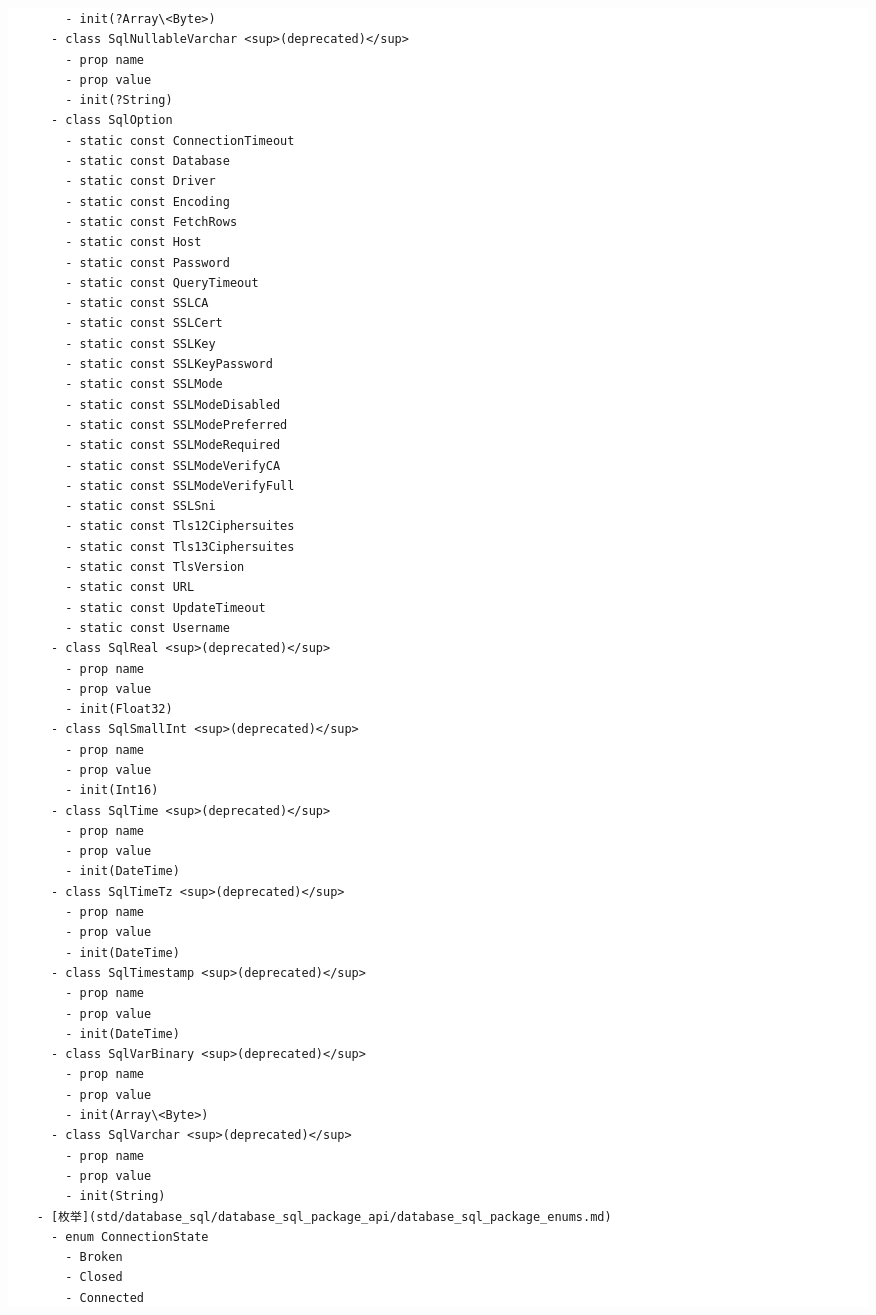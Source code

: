             - init(?Array\<Byte>)
          - class SqlNullableVarchar <sup>(deprecated)</sup>
            - prop name
            - prop value
            - init(?String)
          - class SqlOption
            - static const ConnectionTimeout
            - static const Database
            - static const Driver
            - static const Encoding
            - static const FetchRows
            - static const Host
            - static const Password
            - static const QueryTimeout
            - static const SSLCA
            - static const SSLCert
            - static const SSLKey
            - static const SSLKeyPassword
            - static const SSLMode
            - static const SSLModeDisabled
            - static const SSLModePreferred
            - static const SSLModeRequired
            - static const SSLModeVerifyCA
            - static const SSLModeVerifyFull
            - static const SSLSni
            - static const Tls12Ciphersuites
            - static const Tls13Ciphersuites
            - static const TlsVersion
            - static const URL
            - static const UpdateTimeout
            - static const Username
          - class SqlReal <sup>(deprecated)</sup>
            - prop name
            - prop value
            - init(Float32)
          - class SqlSmallInt <sup>(deprecated)</sup>
            - prop name
            - prop value
            - init(Int16)
          - class SqlTime <sup>(deprecated)</sup>
            - prop name
            - prop value
            - init(DateTime)
          - class SqlTimeTz <sup>(deprecated)</sup>
            - prop name
            - prop value
            - init(DateTime)
          - class SqlTimestamp <sup>(deprecated)</sup>
            - prop name
            - prop value
            - init(DateTime)
          - class SqlVarBinary <sup>(deprecated)</sup>
            - prop name
            - prop value
            - init(Array\<Byte>)
          - class SqlVarchar <sup>(deprecated)</sup>
            - prop name
            - prop value
            - init(String)
        - [枚举](std/database_sql/database_sql_package_api/database_sql_package_enums.md)
          - enum ConnectionState
            - Broken
            - Closed
            - Connected